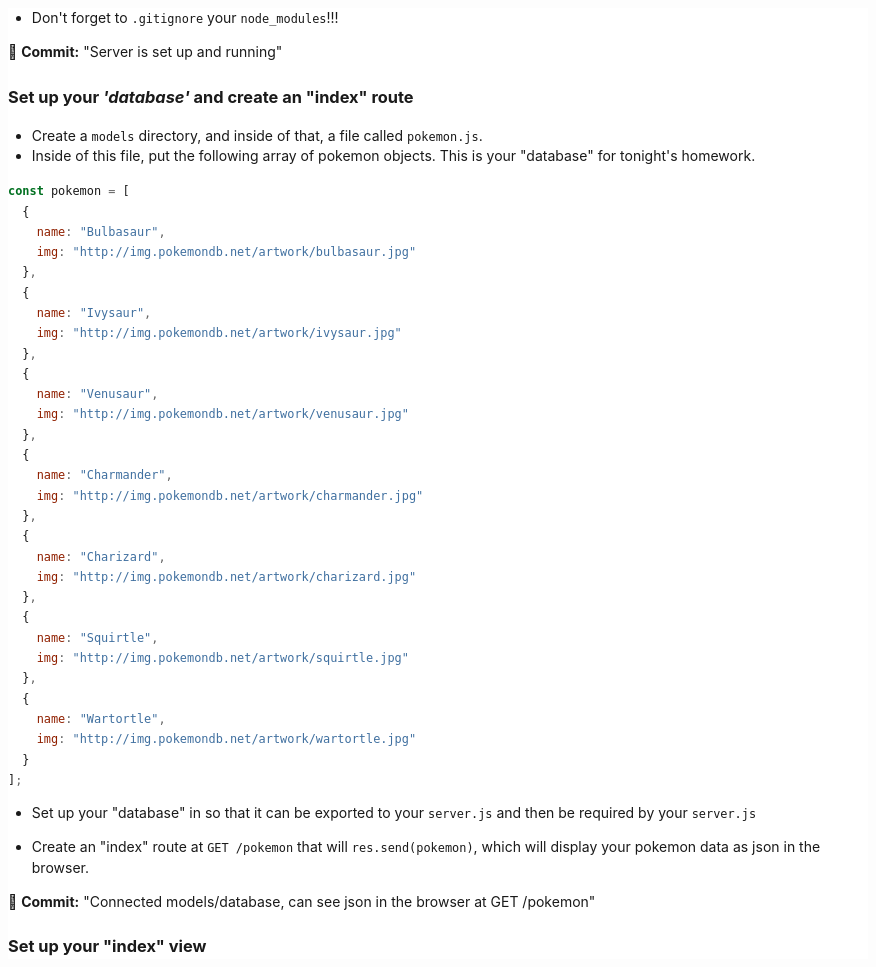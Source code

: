 - Don't forget to `.gitignore` your `node_modules`!!!

&#x1F534; **Commit:** "Server is set up and running"


### Set up your _'database'_ and create an "index" route
- Create a `models` directory, and inside of that, a file called `pokemon.js`.
- Inside of this file, put the following array of pokemon objects. This is your "database" for tonight's homework.

```javascript
const pokemon = [ 
  {
    name: "Bulbasaur", 
    img: "http://img.pokemondb.net/artwork/bulbasaur.jpg"
  },
  {
    name: "Ivysaur", 
    img: "http://img.pokemondb.net/artwork/ivysaur.jpg"
  },
  {
    name: "Venusaur", 
    img: "http://img.pokemondb.net/artwork/venusaur.jpg"
  },
  {
    name: "Charmander", 
    img: "http://img.pokemondb.net/artwork/charmander.jpg"
  },
  {
    name: "Charizard", 
    img: "http://img.pokemondb.net/artwork/charizard.jpg"
  },
  {
    name: "Squirtle", 
    img: "http://img.pokemondb.net/artwork/squirtle.jpg"
  },
  {
    name: "Wartortle", 
    img: "http://img.pokemondb.net/artwork/wartortle.jpg"
  }
];

```
- Set up your "database" in so that it can be exported to your `server.js` and then be required by your `server.js`

- Create an "index" route at `GET /pokemon` that will `res.send(pokemon)`, which will display your pokemon data as json in the browser.

&#x1F534; **Commit:** "Connected models/database, can see json in the browser at GET /pokemon"


### Set up your "index" view
